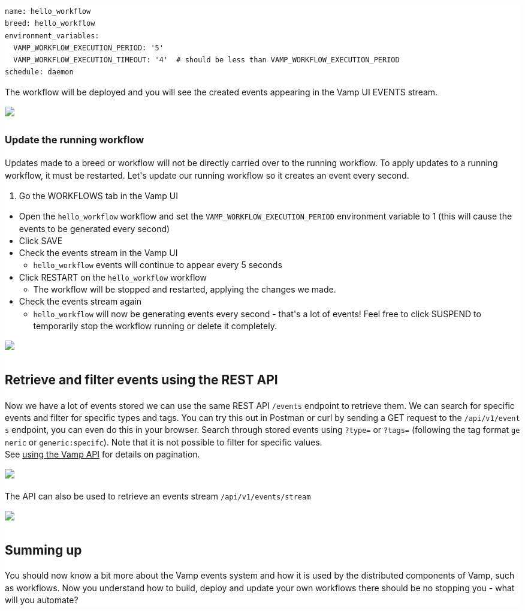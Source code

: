 ```
name: hello_workflow
breed: hello_workflow
environment_variables:
  VAMP_WORKFLOW_EXECUTION_PERIOD: '5' 
  VAMP_WORKFLOW_EXECUTION_TIMEOUT: '4'  # should be less than VAMP_WORKFLOW_EXECUTION_PERIOD
schedule: daemon
```
The workflow will be deployed and you will see the created events appearing in the Vamp UI EVENTS stream. 

![](images/screens/v092/events_vampui_hello_workflow_5.png)

### Update the running workflow
Updates made to a breed or workflow will not be directly carried over to the running workflow. To apply updates to a running workflow, it must be restarted. Let's update our running workflow so it creates an event every second.
 
1. Go the WORKFLOWS tab in the Vamp UI
* Open the `hello_workflow` workflow and set the `VAMP_WORKFLOW_EXECUTION_PERIOD` environment variable to 1 (this will cause the events to be generated every second)
* Click SAVE
* Check the events stream in the Vamp UI 
  * `hello_workflow` events will continue to appear every 5 seconds
* Click RESTART on the `hello_workflow` workflow 
  * The workflow will be stopped and restarted, applying the changes we made. 
* Check the events stream again 
  * `hello_workflow` will now be generating events every second - that's a lot of events! Feel free to click SUSPEND to temporarily stop the workflow running or delete it completely.
 
![](images/screens/v092/events_vampui_hello_workflow_1.png)

## Retrieve and filter events using the REST API
Now we have a lot of events stored we can use the same REST API `/events` endpoint to retrieve them. We can search for specific events and filter for specific types and tags. You can try this out in Postman or curl by sending a GET request to the `/api/v1/events` endpoint, you can even do this in your browser. Search through stored events using `?type=` or `?tags=` (following the tag format `generic` or `generic:specifc`). Note that it is not possible to filter for specific values.  
See [using the Vamp API](/documentation/api/using-the-api) for details on pagination.

![](images/screens/v091/events_retrieve_events.png)

The API can also be used to retrieve an events stream `/api/v1/events/stream`

![](images/screens/v091/events_stream.png)

## Summing up
You should now know a bit more about the Vamp events system and how it is used by the distributed components of Vamp, such as workflows. Now you understand how to build, deploy and update your own workflows there should be no stopping you - what will you automate?
